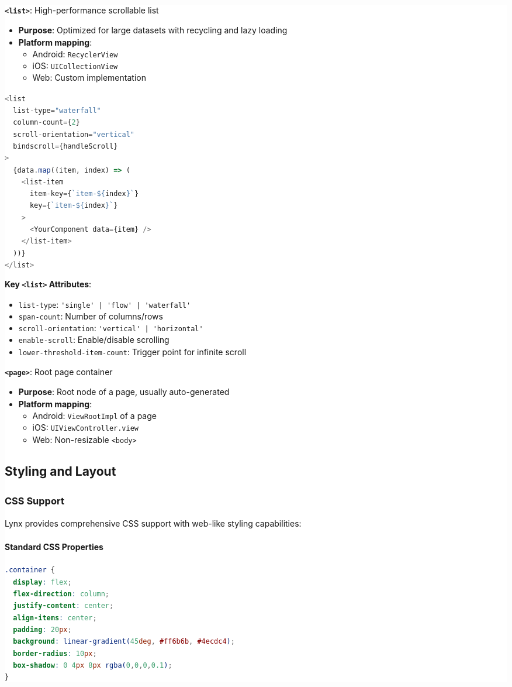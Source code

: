 **`<list>`**: High-performance scrollable list
- **Purpose**: Optimized for large datasets with recycling and lazy loading
- **Platform mapping**:
  - Android: `RecyclerView`
  - iOS: `UICollectionView`
  - Web: Custom implementation

```javascript
<list 
  list-type="waterfall" 
  column-count={2}
  scroll-orientation="vertical"
  bindscroll={handleScroll}
>
  {data.map((item, index) => (
    <list-item 
      item-key={`item-${index}`} 
      key={`item-${index}`}
    >
      <YourComponent data={item} />
    </list-item>
  ))}
</list>
```

**Key `<list>` Attributes**:
- `list-type`: `'single' | 'flow' | 'waterfall'`
- `span-count`: Number of columns/rows
- `scroll-orientation`: `'vertical' | 'horizontal'`
- `enable-scroll`: Enable/disable scrolling
- `lower-threshold-item-count`: Trigger point for infinite scroll

**`<page>`**: Root page container
- **Purpose**: Root node of a page, usually auto-generated
- **Platform mapping**:
  - Android: `ViewRootImpl` of a page
  - iOS: `UIViewController.view`
  - Web: Non-resizable `<body>`

## Styling and Layout

### CSS Support

Lynx provides comprehensive CSS support with web-like styling capabilities:

#### Standard CSS Properties
```css
.container {
  display: flex;
  flex-direction: column;
  justify-content: center;
  align-items: center;
  padding: 20px;
  background: linear-gradient(45deg, #ff6b6b, #4ecdc4);
  border-radius: 10px;
  box-shadow: 0 4px 8px rgba(0,0,0,0.1);
}
```
